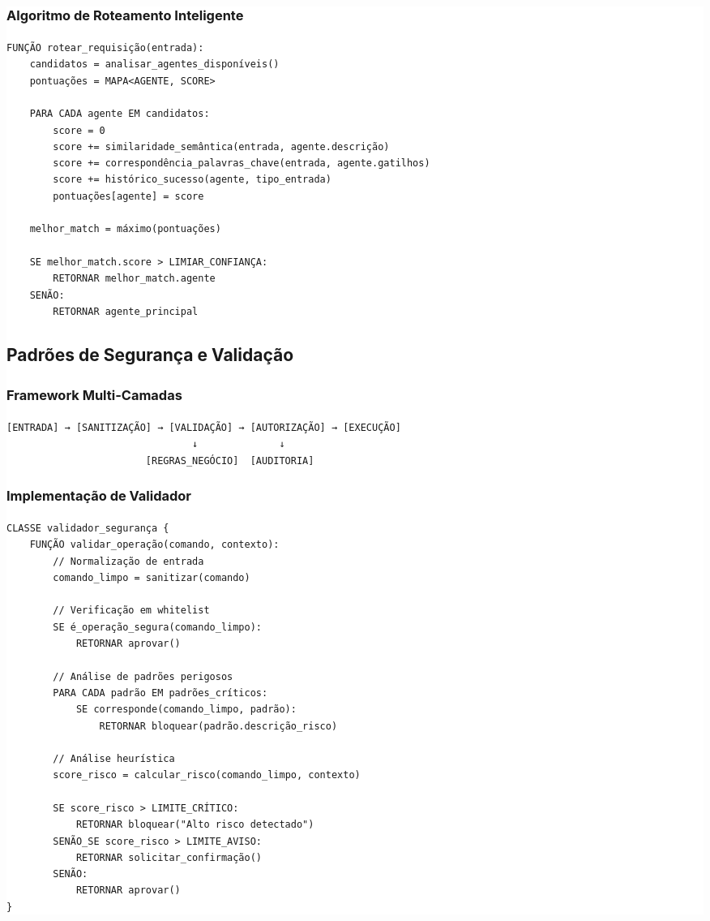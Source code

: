 ### Algoritmo de Roteamento Inteligente
```
FUNÇÃO rotear_requisição(entrada):
    candidatos = analisar_agentes_disponíveis()
    pontuações = MAPA<AGENTE, SCORE>
    
    PARA CADA agente EM candidatos:
        score = 0
        score += similaridade_semântica(entrada, agente.descrição)
        score += correspondência_palavras_chave(entrada, agente.gatilhos)
        score += histórico_sucesso(agente, tipo_entrada)
        pontuações[agente] = score
    
    melhor_match = máximo(pontuações)
    
    SE melhor_match.score > LIMIAR_CONFIANÇA:
        RETORNAR melhor_match.agente
    SENÃO:
        RETORNAR agente_principal
```

## Padrões de Segurança e Validação

### Framework Multi-Camadas
```
[ENTRADA] → [SANITIZAÇÃO] → [VALIDAÇÃO] → [AUTORIZAÇÃO] → [EXECUÇÃO]
                                ↓              ↓
                        [REGRAS_NEGÓCIO]  [AUDITORIA]
```

### Implementação de Validador
```
CLASSE validador_segurança {
    FUNÇÃO validar_operação(comando, contexto):
        // Normalização de entrada
        comando_limpo = sanitizar(comando)
        
        // Verificação em whitelist
        SE é_operação_segura(comando_limpo):
            RETORNAR aprovar()
        
        // Análise de padrões perigosos
        PARA CADA padrão EM padrões_críticos:
            SE corresponde(comando_limpo, padrão):
                RETORNAR bloquear(padrão.descrição_risco)
        
        // Análise heurística
        score_risco = calcular_risco(comando_limpo, contexto)
        
        SE score_risco > LIMITE_CRÍTICO:
            RETORNAR bloquear("Alto risco detectado")
        SENÃO_SE score_risco > LIMITE_AVISO:
            RETORNAR solicitar_confirmação()
        SENÃO:
            RETORNAR aprovar()
}
```
